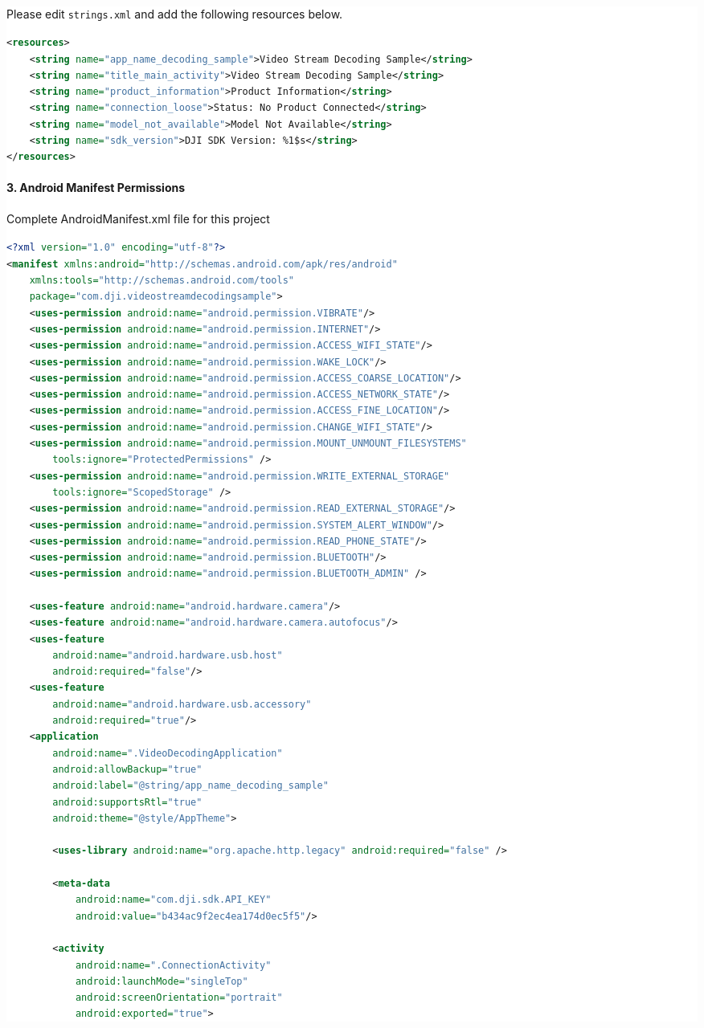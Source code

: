 Please edit `strings.xml` and add the following resources below.

```xml
<resources>
    <string name="app_name_decoding_sample">Video Stream Decoding Sample</string>
    <string name="title_main_activity">Video Stream Decoding Sample</string>
    <string name="product_information">Product Information</string>
    <string name="connection_loose">Status: No Product Connected</string>
    <string name="model_not_available">Model Not Available</string>
    <string name="sdk_version">DJI SDK Version: %1$s</string>
</resources>
```

#### 3. Android Manifest Permissions

Complete AndroidManifest.xml file for this project
```xml
<?xml version="1.0" encoding="utf-8"?>
<manifest xmlns:android="http://schemas.android.com/apk/res/android"
    xmlns:tools="http://schemas.android.com/tools"
    package="com.dji.videostreamdecodingsample">
    <uses-permission android:name="android.permission.VIBRATE"/>
    <uses-permission android:name="android.permission.INTERNET"/>
    <uses-permission android:name="android.permission.ACCESS_WIFI_STATE"/>
    <uses-permission android:name="android.permission.WAKE_LOCK"/>
    <uses-permission android:name="android.permission.ACCESS_COARSE_LOCATION"/>
    <uses-permission android:name="android.permission.ACCESS_NETWORK_STATE"/>
    <uses-permission android:name="android.permission.ACCESS_FINE_LOCATION"/>
    <uses-permission android:name="android.permission.CHANGE_WIFI_STATE"/>
    <uses-permission android:name="android.permission.MOUNT_UNMOUNT_FILESYSTEMS"
        tools:ignore="ProtectedPermissions" />
    <uses-permission android:name="android.permission.WRITE_EXTERNAL_STORAGE"
        tools:ignore="ScopedStorage" />
    <uses-permission android:name="android.permission.READ_EXTERNAL_STORAGE"/>
    <uses-permission android:name="android.permission.SYSTEM_ALERT_WINDOW"/>
    <uses-permission android:name="android.permission.READ_PHONE_STATE"/>
    <uses-permission android:name="android.permission.BLUETOOTH"/>
    <uses-permission android:name="android.permission.BLUETOOTH_ADMIN" />

    <uses-feature android:name="android.hardware.camera"/>
    <uses-feature android:name="android.hardware.camera.autofocus"/>
    <uses-feature
        android:name="android.hardware.usb.host"
        android:required="false"/>
    <uses-feature
        android:name="android.hardware.usb.accessory"
        android:required="true"/>
    <application
        android:name=".VideoDecodingApplication"
        android:allowBackup="true"
        android:label="@string/app_name_decoding_sample"
        android:supportsRtl="true"
        android:theme="@style/AppTheme">

        <uses-library android:name="org.apache.http.legacy" android:required="false" />

        <meta-data
            android:name="com.dji.sdk.API_KEY"
            android:value="b434ac9f2ec4ea174d0ec5f5"/>

        <activity
            android:name=".ConnectionActivity"
            android:launchMode="singleTop"
            android:screenOrientation="portrait"
            android:exported="true">
```
